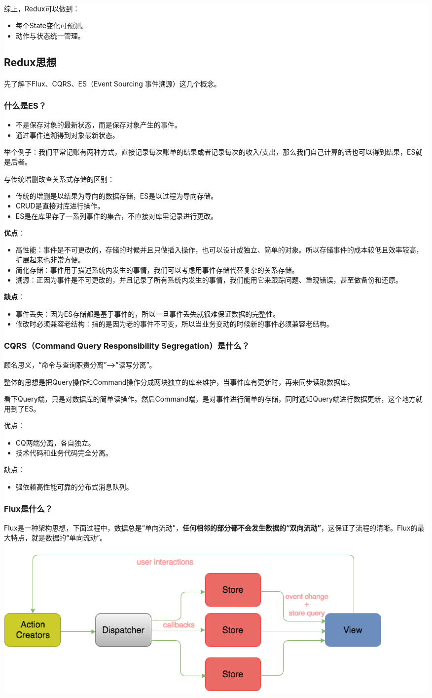 综上，Redux可以做到：

- 每个State变化可预测。
- 动作与状态统一管理。

## Redux思想

先了解下Flux、CQRS、ES（Event Sourcing 事件溯源）这几个概念。

### 什么是ES？

- 不是保存对象的最新状态，而是保存对象产生的事件。
- 通过事件追溯得到对象最新状态。

举个例子：我们平常记账有两种方式，直接记录每次账单的结果或者记录每次的收入/支出，那么我们自己计算的话也可以得到结果，ES就是后者。

与传统增删改查关系式存储的区别：

- 传统的增删是以结果为导向的数据存储，ES是以过程为导向存储。
- CRUD是直接对库进行操作。
- ES是在库里存了一系列事件的集合，不直接对库里记录进行更改。

**优点**：

- 高性能：事件是不可更改的，存储的时候并且只做插入操作，也可以设计成独立、简单的对象。所以存储事件的成本较低且效率较高，扩展起来也非常方便。
- 简化存储：事件用于描述系统内发生的事情，我们可以考虑用事件存储代替复杂的关系存储。
- 溯源：正因为事件是不可更改的，并且记录了所有系统内发生的事情，我们能用它来跟踪问题、重现错误，甚至做备份和还原。

**缺点**：

- 事件丢失：因为ES存储都是基于事件的，所以一旦事件丢失就很难保证数据的完整性。
- 修改时必须兼容老结构：指的是因为老的事件不可变，所以当业务变动的时候新的事件必须兼容老结构。

### CQRS（Command Query Responsibility Segregation）是什么？

顾名思义，“命令与查询职责分离”–>”读写分离”。

整体的思想是把Query操作和Command操作分成两块独立的库来维护，当事件库有更新时，再来同步读取数据库。

看下Query端，只是对数据库的简单读操作。然后Command端，是对事件进行简单的存储，同时通知Query端进行数据更新，这个地方就用到了ES。

优点：

- CQ两端分离，各自独立。
- 技术代码和业务代码完全分离。

缺点：

- 强依赖高性能可靠的分布式消息队列。

### Flux是什么？

Flux是一种架构思想，下面过程中，数据总是“单向流动”，**任何相邻的部分都不会发生数据的“双向流动”**，这保证了流程的清晰。Flux的最大特点，就是数据的“单向流动”。

![](./images/flux.png)

